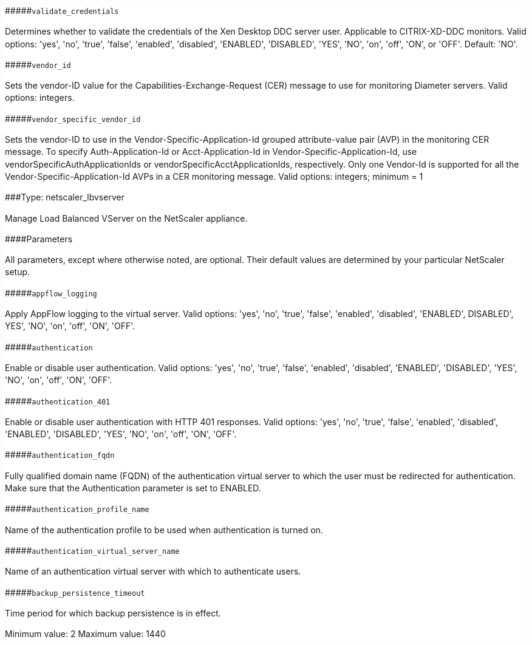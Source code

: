 #####`validate_credentials`

Determines whether to validate the credentials of the Xen Desktop DDC server user. Applicable to CITRIX-XD-DDC monitors. Valid options: 'yes', 'no', 'true', 'false', 'enabled', 'disabled', 'ENABLED', 'DISABLED', 'YES', 'NO', 'on', 'off', 'ON', or 'OFF'. Default: 'NO'.

#####`vendor_id`

Sets the vendor-ID value for the Capabilities-Exchange-Request (CER) message to use for monitoring Diameter servers. Valid options: integers.

#####`vendor_specific_vendor_id`

Sets the vendor-ID to use in the Vendor-Specific-Application-Id grouped attribute-value pair (AVP) in the monitoring CER message. To specify Auth-Application-Id or Acct-Application-Id in Vendor-Specific-Application-Id, use vendorSpecificAuthApplicationIds or vendorSpecificAcctApplicationIds, respectively. Only one Vendor-Id is supported for all the Vendor-Specific-Application-Id AVPs in a CER monitoring message. Valid options: integers; minimum = 1

###Type: netscaler_lbvserver

Manage Load Balanced VServer on the NetScaler appliance.

####Parameters

All parameters, except where otherwise noted, are optional. Their default values are determined by your particular NetScaler setup.

#####`appflow_logging`

Apply AppFlow logging to the virtual server. Valid options: 'yes', 'no', 'true', 'false', 'enabled', 'disabled', 'ENABLED', DISABLED', YES', 'NO', 'on', 'off', 'ON', 'OFF'.

#####`authentication`

Enable or disable user authentication. Valid options: 'yes', 'no', 'true', 'false', 'enabled', 'disabled', 'ENABLED', 'DISABLED', 'YES', 'NO', 'on', 'off', 'ON', 'OFF'.

#####`authentication_401`

Enable or disable user authentication with HTTP 401 responses. Valid options: 'yes', 'no', 'true', 'false', 'enabled', 'disabled', 'ENABLED', 'DISABLED', 'YES', 'NO', 'on', 'off', 'ON', 'OFF'.

#####`authentication_fqdn`

Fully qualified domain name (FQDN) of the authentication virtual server to which the user must be redirected for authentication. Make sure that the Authentication parameter is set to ENABLED.

#####`authentication_profile_name`

Name of the authentication profile to be used when authentication is turned on.

#####`authentication_virtual_server_name`

Name of an authentication virtual server with which to authenticate users.

#####`backup_persistence_timeout`

Time period for which backup persistence is in effect.

Minimum value: 2
Maximum value: 1440
